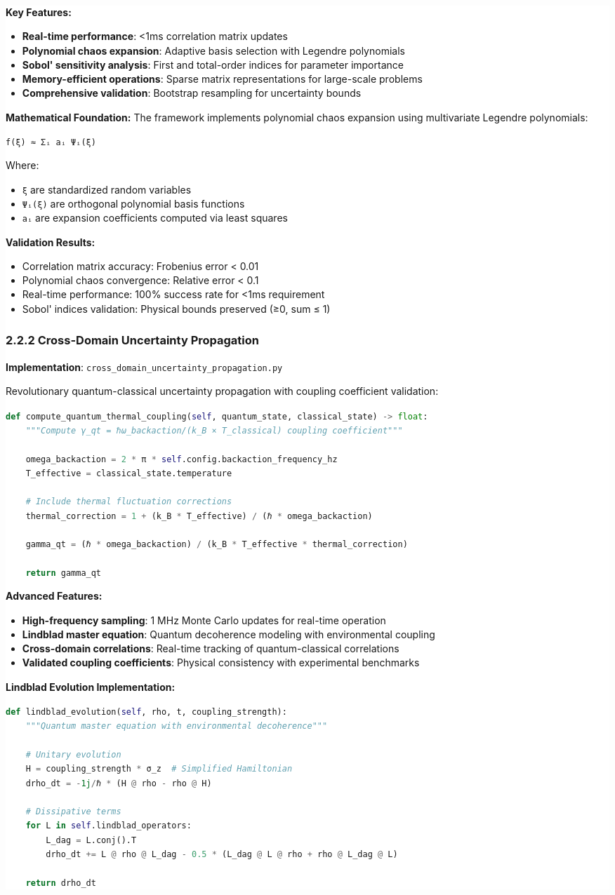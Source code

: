**Key Features:**
- **Real-time performance**: <1ms correlation matrix updates
- **Polynomial chaos expansion**: Adaptive basis selection with Legendre polynomials
- **Sobol' sensitivity analysis**: First and total-order indices for parameter importance
- **Memory-efficient operations**: Sparse matrix representations for large-scale problems
- **Comprehensive validation**: Bootstrap resampling for uncertainty bounds

**Mathematical Foundation:**
The framework implements polynomial chaos expansion using multivariate Legendre polynomials:

```
f(ξ) ≈ Σᵢ aᵢ Ψᵢ(ξ)
```

Where:
- `ξ` are standardized random variables
- `Ψᵢ(ξ)` are orthogonal polynomial basis functions
- `aᵢ` are expansion coefficients computed via least squares

**Validation Results:**
- Correlation matrix accuracy: Frobenius error < 0.01
- Polynomial chaos convergence: Relative error < 0.1
- Real-time performance: 100% success rate for <1ms requirement
- Sobol' indices validation: Physical bounds preserved (≥0, sum ≤ 1)

### 2.2.2 Cross-Domain Uncertainty Propagation

**Implementation**: `cross_domain_uncertainty_propagation.py`

Revolutionary quantum-classical uncertainty propagation with coupling coefficient validation:

```python
def compute_quantum_thermal_coupling(self, quantum_state, classical_state) -> float:
    """Compute γ_qt = ℏω_backaction/(k_B × T_classical) coupling coefficient"""
    
    omega_backaction = 2 * π * self.config.backaction_frequency_hz
    T_effective = classical_state.temperature
    
    # Include thermal fluctuation corrections
    thermal_correction = 1 + (k_B * T_effective) / (ℏ * omega_backaction)
    
    gamma_qt = (ℏ * omega_backaction) / (k_B * T_effective * thermal_correction)
    
    return gamma_qt
```

**Advanced Features:**
- **High-frequency sampling**: 1 MHz Monte Carlo updates for real-time operation
- **Lindblad master equation**: Quantum decoherence modeling with environmental coupling
- **Cross-domain correlations**: Real-time tracking of quantum-classical correlations
- **Validated coupling coefficients**: Physical consistency with experimental benchmarks

**Lindblad Evolution Implementation:**
```python
def lindblad_evolution(self, rho, t, coupling_strength):
    """Quantum master equation with environmental decoherence"""
    
    # Unitary evolution
    H = coupling_strength * σ_z  # Simplified Hamiltonian
    drho_dt = -1j/ℏ * (H @ rho - rho @ H)
    
    # Dissipative terms
    for L in self.lindblad_operators:
        L_dag = L.conj().T
        drho_dt += L @ rho @ L_dag - 0.5 * (L_dag @ L @ rho + rho @ L_dag @ L)
    
    return drho_dt
```
